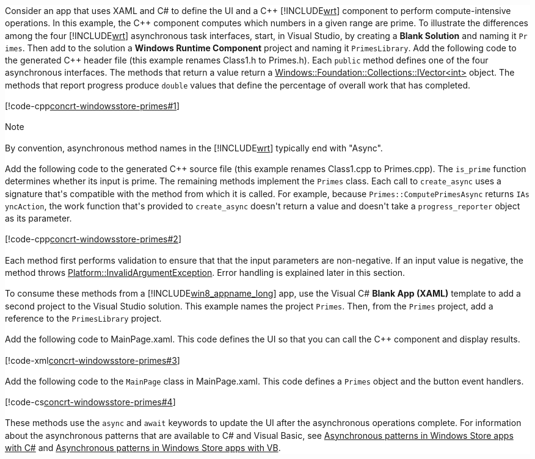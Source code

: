  Consider an app that uses XAML and C# to define the UI and a C++ [!INCLUDE[wrt](../../atl/reference/includes/wrt_md.md)] component to perform compute-intensive operations. In this example, the C++ component computes which numbers in a given range are prime. To illustrate the differences among the four [!INCLUDE[wrt](../../atl/reference/includes/wrt_md.md)] asynchronous task interfaces, start, in Visual Studio, by creating a **Blank Solution** and naming it `Primes`. Then add to the solution a **Windows Runtime Component** project and naming it `PrimesLibrary`. Add the following code to the generated C++ header file (this example renames Class1.h to Primes.h). Each `public` method defines one of the four asynchronous interfaces. The methods that return a value return a [Windows::Foundation::Collections::IVector\<int>](http://msdn.microsoft.com/library/windows/apps/br206631.aspx) object. The methods that report progress produce `double` values that define the percentage of overall work that has completed.  
  
 [!code-cpp[concrt-windowsstore-primes#1](../../parallel/concrt/codesnippet/cpp/creating-asynchronous-operations-in-cpp-for-windows-store-apps_2.h)]  
  
> [!NOTE]
>  By convention, asynchronous method names in the [!INCLUDE[wrt](../../atl/reference/includes/wrt_md.md)] typically end with "Async".  
  
 Add the following code to the generated C++ source file (this example renames Class1.cpp to Primes.cpp). The `is_prime` function determines whether its input is prime. The remaining methods implement the `Primes` class. Each call to `create_async` uses a signature that's compatible with the method from which it is called. For example, because `Primes::ComputePrimesAsync` returns `IAsyncAction`, the work function that's provided to `create_async` doesn't return a value and doesn't take a `progress_reporter` object as its parameter.  
  
 [!code-cpp[concrt-windowsstore-primes#2](../../parallel/concrt/codesnippet/cpp/creating-asynchronous-operations-in-cpp-for-windows-store-apps_3.cpp)]  
  
 Each method first performs validation to ensure that that the input parameters are non-negative. If an input value is negative, the method throws [Platform::InvalidArgumentException](http://msdn.microsoft.com/library/windows/apps/hh755794\(v=vs.110\).aspx). Error handling is explained later in this section.  
  
 To consume these methods from a [!INCLUDE[win8_appname_long](../../build/includes/win8_appname_long_md.md)] app, use the Visual C# **Blank App (XAML)** template to add a second project to the Visual Studio solution. This example names the project `Primes`. Then, from the `Primes` project, add a reference to the `PrimesLibrary` project.  
  
 Add the following code to MainPage.xaml. This code defines the UI so that you can call the C++ component and display results.  
  
 [!code-xml[concrt-windowsstore-primes#3](../../parallel/concrt/codesnippet/xaml/creating-asynchronous-operations-in-cpp-for-windows-store-apps_4.xaml)]  
  
 Add the following code to the `MainPage` class in MainPage.xaml. This code defines a `Primes` object and the button event handlers.  
  
 [!code-cs[concrt-windowsstore-primes#4](../../parallel/concrt/codesnippet/csharp/creating-asynchronous-operations-in-cpp-for-windows-store-apps_5.cs)]  
  
 These methods use the `async` and `await` keywords to update the UI after the asynchronous operations complete. For information about the asynchronous patterns that are available to C# and Visual Basic, see [Asynchronous patterns in Windows Store apps with C#](http://msdn.microsoft.com/library/windows/apps/hh464924.aspx) and [Asynchronous patterns in Windows Store apps with VB](http://msdn.microsoft.com/library/windows/apps/hh464924.aspx).  
  